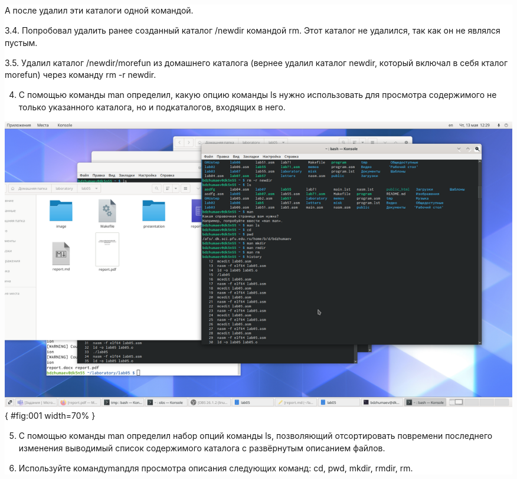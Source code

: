  А после удалил эти каталоги одной командой.
 
 3.4. Попробовал удалить ранее созданный каталог /newdir командой rm. Этот каталог не удалился, так как он не являлся пустым.
 
 3.5. Удалил каталог /newdir/morefun из домашнего каталога (вернее удалил каталог newdir, который включал в себя кталог morefun) через команду rm -r newdir.

 4. С помощью команды man определил, какую опцию команды ls нужно использовать для просмотра содержимого не только указанного каталога, но и подкаталогов, входящих в него.

![](image/03.png){ #fig:001 width=70% }
 
5. С помощью команды man определил набор опций команды ls, позволяющий отсортировать повремени последнего изменения выводимый список содержимого каталога с развёрнутым описанием файлов.

6. Используйте командуmanдля просмотра описания следующих команд: cd, pwd, mkdir, rmdir, rm.
